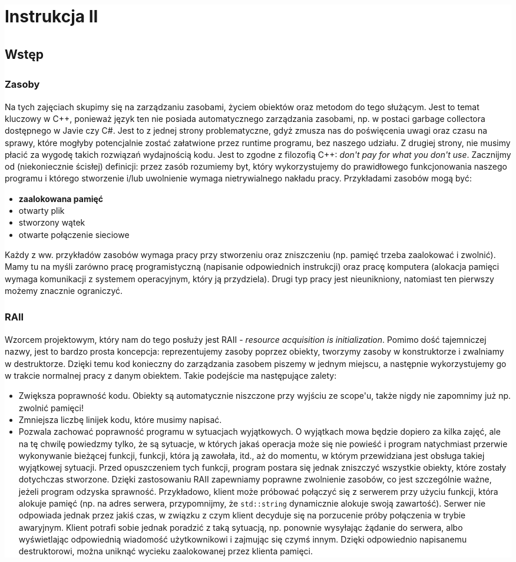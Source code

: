 # Instrukcja II
## Wstęp
### Zasoby
Na tych zajęciach skupimy się na zarządzaniu zasobami, życiem obiektów oraz metodom do tego służącym.
Jest to temat kluczowy w C\+\+, ponieważ język ten nie posiada automatycznego zarządzania zasobami, np. w postaci garbage collectora dostępnego w Javie czy C#.
Jest to z jednej strony problematyczne, gdyż zmusza nas do poświęcenia uwagi oraz czasu na sprawy, które mogłyby potencjalnie zostać załatwione przez runtime programu, bez naszego udziału. Z drugiej strony, nie musimy płacić za wygodę takich rozwiązań wydajnością kodu. Jest to zgodne z filozofią C\+\+: *don't pay for what you don't use*.
Zacznijmy od (niekoniecznie ścisłej) definicji: przez zasób rozumiemy byt, który wykorzystujemy do prawidłowego funkcjonowania naszego programu i którego stworzenie i/lub uwolnienie wymaga nietrywialnego nakładu pracy. Przykładami zasobów mogą być:
- **zaalokowana pamięć**
- otwarty plik
- stworzony wątek
- otwarte połączenie sieciowe

Każdy z ww. przykładów zasobów wymaga pracy przy stworzeniu oraz zniszczeniu (np. pamięć trzeba zaalokować i zwolnić).
Mamy tu na myśli zarówno pracę programistyczną (napisanie odpowiednich instrukcji) oraz pracę komputera (alokacja pamięci wymaga komunikacji z systemem operacyjnym, który ją przydziela).
Drugi typ pracy jest nieunikniony, natomiast ten pierwszy możemy znacznie ograniczyć.

### RAII
Wzorcem projektowym, który nam do tego posłuży jest RAII - *resource acquisition is initialization*.
Pomimo dość tajemniczej nazwy, jest to bardzo prosta koncepcja: reprezentujemy zasoby poprzez obiekty, tworzymy zasoby w konstruktorze i zwalniamy w destruktorze.
Dzięki temu kod konieczny do zarządzania zasobem piszemy w jednym miejscu, a następnie wykorzystujemy go w trakcie normalnej pracy z danym obiektem.
Takie podejście ma następujące zalety:
- Zwiększa poprawność kodu. Obiekty są automatycznie niszczone przy wyjściu ze scope'u, także nigdy nie zapomnimy już np. zwolnić pamięci!
- Zmniejsza liczbę linijek kodu, które musimy napisać.
- Pozwala zachować poprawność programu w sytuacjach wyjątkowych.
O wyjątkach mowa będzie dopiero za kilka zajęć, ale na tę chwilę powiedzmy tylko, że są sytuacje, w których jakaś operacja może się nie powieść i program natychmiast przerwie wykonywanie bieżącej funkcji, funkcji, która ją zawołała, itd., aż do momentu, w którym przewidziana jest obsługa takiej wyjątkowej sytuacji.
Przed opuszczeniem tych funkcji, program postara się jednak zniszczyć wszystkie obiekty, które zostały dotychczas stworzone.
Dzięki zastosowaniu RAII zapewniamy poprawne zwolnienie zasobów, co jest szczególnie ważne, jeżeli program odzyska sprawność.
Przykładowo, klient może próbować połączyć się z serwerem przy użyciu funkcji, która alokuje pamięć (np. na adres serwera, przypomnijmy, że `std::string` dynamicznie alokuje swoją zawartość).
Serwer nie odpowiada jednak przez jakiś czas, w związku z czym klient decyduje się na porzucenie próby połączenia w trybie awaryjnym.
Klient potrafi sobie jednak poradzić z taką sytuacją, np. ponownie wysyłając żądanie do serwera, albo wyświetlając odpowiednią wiadomość użytkownikowi i zajmując się czymś innym.
Dzięki odpowiednio napisanemu destruktorowi, można uniknąć wycieku zaalokowanej przez klienta pamięci.
